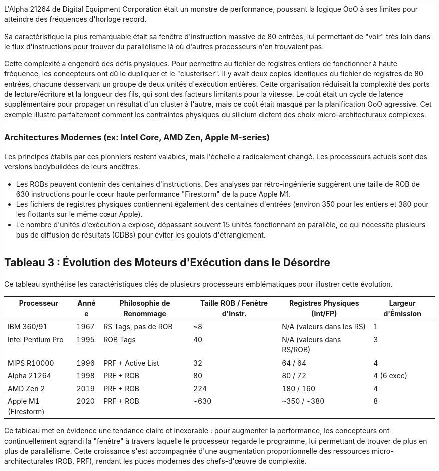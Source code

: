 L'Alpha 21264 de Digital Equipment Corporation était un monstre de performance, poussant la logique OoO à ses limites pour atteindre des fréquences d'horloge record.

Sa caractéristique la plus remarquable était sa fenêtre d'instruction massive de 80 entrées, lui permettant de "voir" très loin dans le flux d'instructions pour trouver du parallélisme là où d'autres processeurs n'en trouvaient pas.

Cette complexité a engendré des défis physiques. Pour permettre au fichier de registres entiers de fonctionner à haute fréquence, les concepteurs ont dû le dupliquer et le "clusteriser". Il y avait deux copies identiques du fichier de registres de 80 entrées, chacune desservant un groupe de deux unités d'exécution entières. Cette organisation réduisait la complexité des ports de lecture/écriture et la longueur des fils, qui sont des facteurs limitants pour la vitesse. Le coût était un cycle de latence supplémentaire pour propager un résultat d'un cluster à l'autre, mais ce coût était masqué par la planification OoO agressive. Cet exemple illustre parfaitement comment les contraintes physiques du silicium dictent des choix micro-architecturaux complexes.

### Architectures Modernes (ex: Intel Core, AMD Zen, Apple M-series)

Les principes établis par ces pionniers restent valables, mais l'échelle a radicalement changé. Les processeurs actuels sont des versions bodybuildées de leurs ancêtres.

- Les ROBs peuvent contenir des centaines d'instructions. Des analyses par rétro-ingénierie suggèrent une taille de ROB de 630 instructions pour le cœur haute performance "Firestorm" de la puce Apple M1.
- Les fichiers de registres physiques contiennent également des centaines d'entrées (environ 350 pour les entiers et 380 pour les flottants sur le même cœur Apple).
- Le nombre d'unités d'exécution a explosé, dépassant souvent 15 unités fonctionnant en parallèle, ce qui nécessite plusieurs bus de diffusion de résultats (CDBs) pour éviter les goulots d'étranglement.

## Tableau 3 : Évolution des Moteurs d'Exécution dans le Désordre

Ce tableau synthétise les caractéristiques clés de plusieurs processeurs emblématiques pour illustrer cette évolution.

| Processeur | Année | Philosophie de Renommage | Taille ROB / Fenêtre d'Instr. | Registres Physiques (Int/FP) | Largeur d'Émission |
|------------|-------|-------------------------|-------------------------------|----------------------------|-------------------|
| IBM 360/91 | 1967 | RS Tags, pas de ROB | ~8 | N/A (valeurs dans les RS) | 1 |
| Intel Pentium Pro | 1995 | ROB Tags | 40 | N/A (valeurs dans RS/ROB) | 3 |
| MIPS R10000 | 1996 | PRF + Active List | 32 | 64 / 64 | 4 |
| Alpha 21264 | 1998 | PRF + ROB | 80 | 80 / 72 | 4 (6 exec) |
| AMD Zen 2 | 2019 | PRF + ROB | 224 | 180 / 160 | 4 |
| Apple M1 (Firestorm) | 2020 | PRF + ROB | ~630 | ~350 / ~380 | 8 |

Ce tableau met en évidence une tendance claire et inexorable : pour augmenter la performance, les concepteurs ont continuellement agrandi la "fenêtre" à travers laquelle le processeur regarde le programme, lui permettant de trouver de plus en plus de parallélisme. Cette croissance s'est accompagnée d'une augmentation proportionnelle des ressources micro-architecturales (ROB, PRF), rendant les puces modernes des chefs-d'œuvre de complexité.
